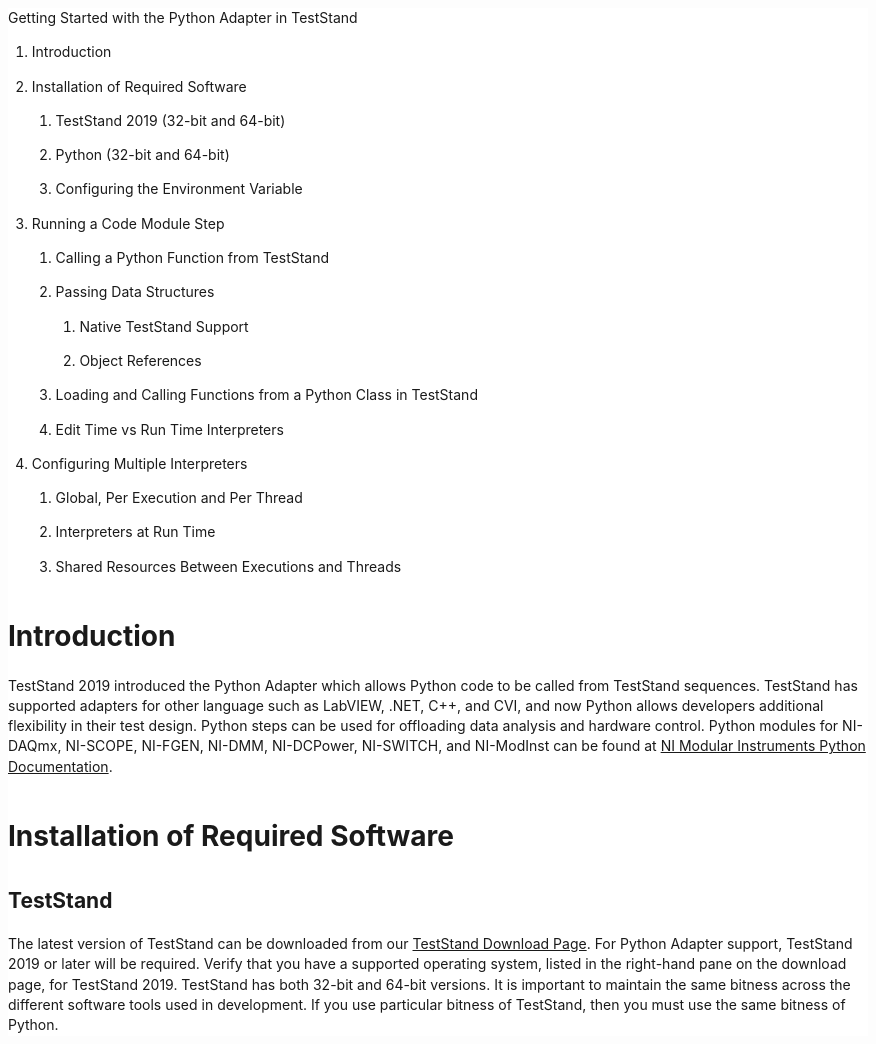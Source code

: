 Getting Started with the Python Adapter in TestStand


1.  Introduction

2.  Installation of Required Software

    1.  TestStand 2019 (32-bit and 64-bit)

    2.  Python (32-bit and 64-bit)

    3.  Configuring the Environment Variable

3.  Running a Code Module Step

    1.  Calling a Python Function from TestStand

    2.  Passing Data Structures

        1.  Native TestStand Support

        2.  Object References

    3.  Loading and Calling Functions from a Python Class in TestStand

    4.  Edit Time vs Run Time Interpreters

4.  Configuring Multiple Interpreters

    1.  Global, Per Execution and Per Thread

    2.  Interpreters at Run Time

    3.  Shared Resources Between Executions and Threads

Introduction 
=============

TestStand 2019 introduced the Python Adapter which allows Python code to be
called from TestStand sequences. TestStand has supported adapters for other
language such as LabVIEW, .NET, C++, and CVI, and now Python allows developers
additional flexibility in their test design. Python steps can be used for
offloading data analysis and hardware control. Python modules for NI-DAQmx,
NI-SCOPE, NI-FGEN, NI-DMM, NI-DCPower, NI-SWITCH, and NI-ModInst can be found at
[NI Modular Instruments Python
Documentation](https://nimi-python.readthedocs.io/en/master/).

Installation of Required Software
=================================

TestStand
---------

The latest version of TestStand can be downloaded from our [TestStand Download
Page](http://www.ni.com/en-us/support/downloads/software-products/download.teststand.html#305461).
For Python Adapter support, TestStand 2019 or later will be required. Verify
that you have a supported operating system, listed in the right-hand pane on the
download page, for TestStand 2019. TestStand has both 32-bit and 64-bit
versions. It is important to maintain the same bitness across the different
software tools used in development. If you use particular bitness of TestStand,
then you must use the same bitness of Python.

